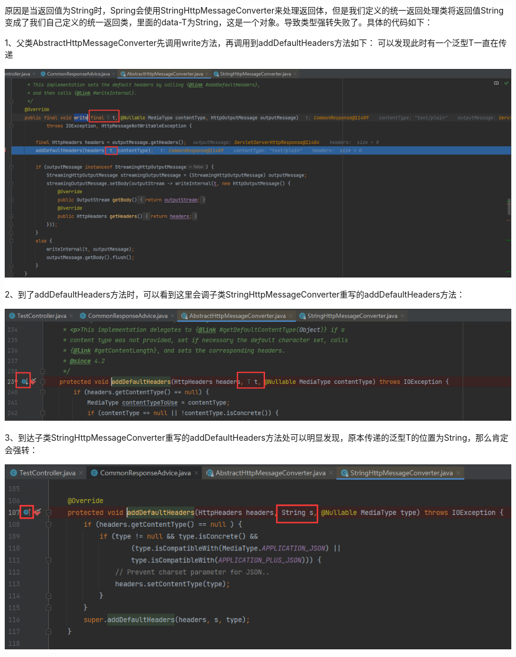 原因是当返回值为String时，Spring会使用StringHttpMessageConverter来处理返回体，但是我们定义的统一返回处理类将返回值String变成了我们自己定义的统一返回类，里面的data-T为String，这是一个对象。导致类型强转失败了。具体的代码如下：

1、父类AbstractHttpMessageConverter先调用write方法，再调用到addDefaultHeaders方法如下： 可以发现此时有一个泛型T一直在传递

![image-20210913154958275](assets/image-20210913154958275.png)

2、到了addDefaultHeaders方法时，可以看到这里会调子类StringHttpMessageConverter重写的addDefaultHeaders方法： 

![image-20210913155055801](assets/image-20210913155055801.png)

3、到达子类StringHttpMessageConverter重写的addDefaultHeaders方法处可以明显发现，原本传递的泛型T的位置为String，那么肯定会强转：

![image-20210913155523663](assets/image-20210913155523663.png)
